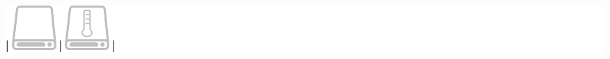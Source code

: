 | <img src="./icons/drives/logical/Drive.svg" title="Drive.svg" alt="Drive.svg" width="64"/> | <img src="./icons/drives/logical/DriveTemp.svg" title="DriveTemp.svg" alt="DriveTemp.svg" width="64"/> |